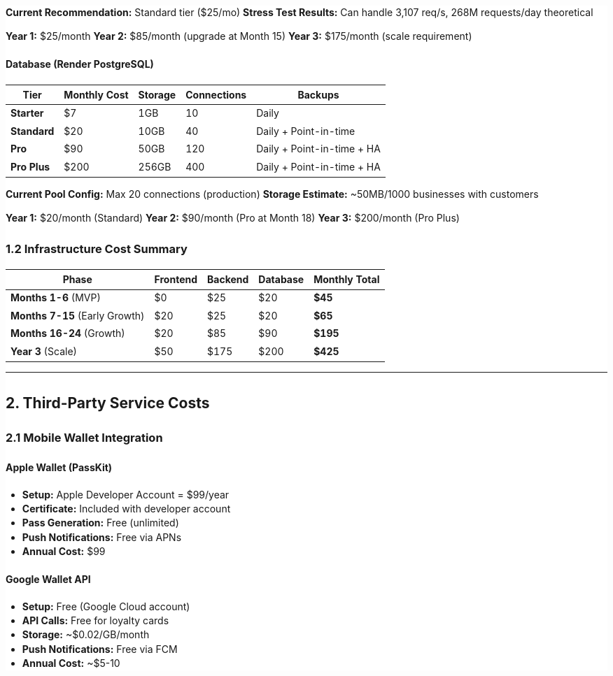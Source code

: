 **Current Recommendation:** Standard tier ($25/mo)
**Stress Test Results:** Can handle 3,107 req/s, 268M requests/day theoretical

**Year 1:** $25/month
**Year 2:** $85/month (upgrade at Month 15)
**Year 3:** $175/month (scale requirement)

#### Database (Render PostgreSQL)
| Tier | Monthly Cost | Storage | Connections | Backups |
|------|--------------|---------|-------------|---------|
| **Starter** | $7 | 1GB | 10 | Daily |
| **Standard** | $20 | 10GB | 40 | Daily + Point-in-time |
| **Pro** | $90 | 50GB | 120 | Daily + Point-in-time + HA |
| **Pro Plus** | $200 | 256GB | 400 | Daily + Point-in-time + HA |

**Current Pool Config:** Max 20 connections (production)
**Storage Estimate:** ~50MB/1000 businesses with customers

**Year 1:** $20/month (Standard)
**Year 2:** $90/month (Pro at Month 18)
**Year 3:** $200/month (Pro Plus)

### 1.2 Infrastructure Cost Summary

| Phase | Frontend | Backend | Database | **Monthly Total** |
|-------|----------|---------|----------|-------------------|
| **Months 1-6** (MVP) | $0 | $25 | $20 | **$45** |
| **Months 7-15** (Early Growth) | $20 | $25 | $20 | **$65** |
| **Months 16-24** (Growth) | $20 | $85 | $90 | **$195** |
| **Year 3** (Scale) | $50 | $175 | $200 | **$425** |

---

## 2. Third-Party Service Costs

### 2.1 Mobile Wallet Integration

#### Apple Wallet (PassKit)
- **Setup:** Apple Developer Account = $99/year
- **Certificate:** Included with developer account
- **Pass Generation:** Free (unlimited)
- **Push Notifications:** Free via APNs
- **Annual Cost:** $99

#### Google Wallet API
- **Setup:** Free (Google Cloud account)
- **API Calls:** Free for loyalty cards
- **Storage:** ~$0.02/GB/month
- **Push Notifications:** Free via FCM
- **Annual Cost:** ~$5-10
